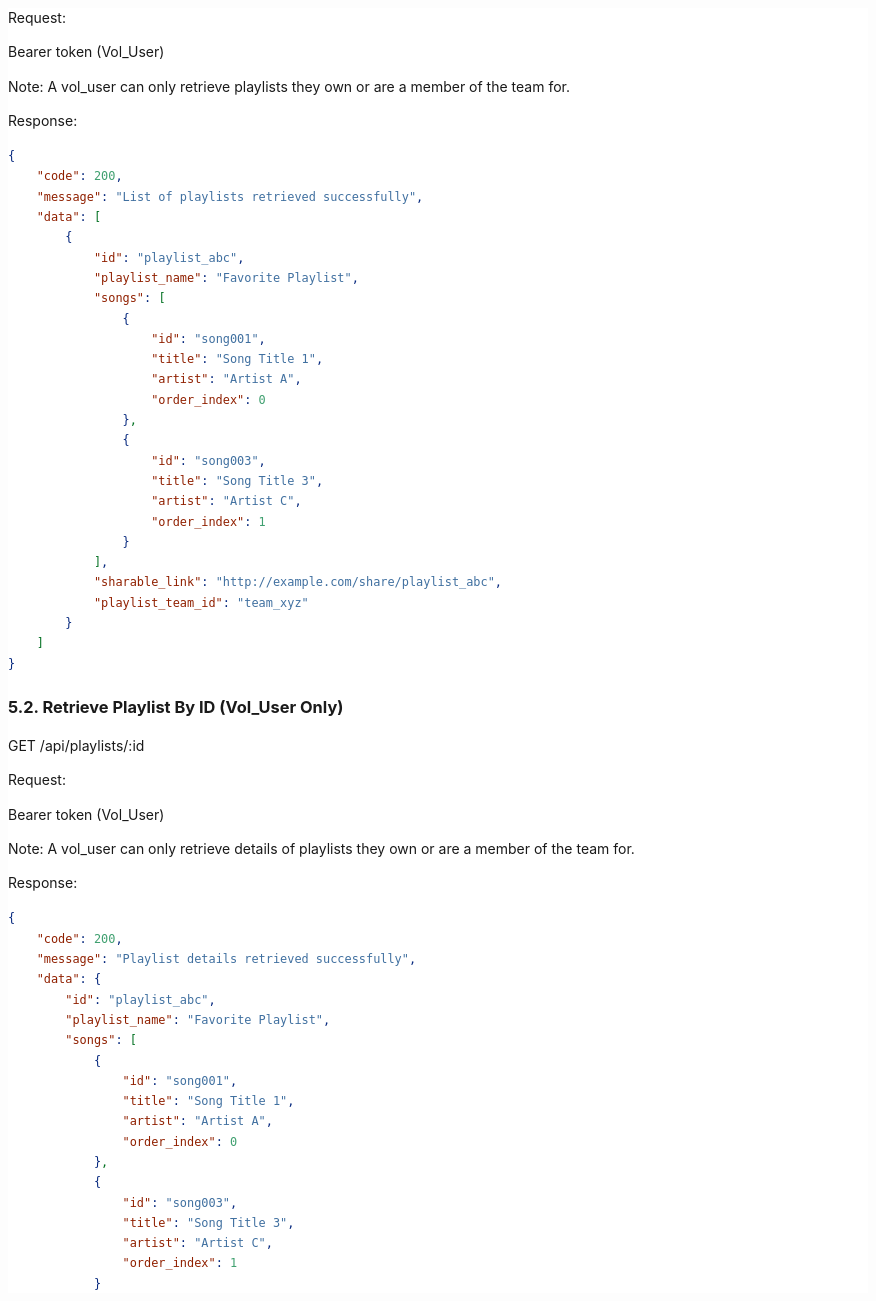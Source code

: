 Request:

Bearer token (Vol_User)

Note: A vol_user can only retrieve playlists they own or are a member of the team for.

Response:

```json
{
    "code": 200,
    "message": "List of playlists retrieved successfully",
    "data": [
        {
            "id": "playlist_abc",
            "playlist_name": "Favorite Playlist",
            "songs": [
                {
                    "id": "song001",
                    "title": "Song Title 1",
                    "artist": "Artist A",
                    "order_index": 0
                },
                {
                    "id": "song003",
                    "title": "Song Title 3", 
                    "artist": "Artist C",
                    "order_index": 1
                }
            ],
            "sharable_link": "http://example.com/share/playlist_abc",
            "playlist_team_id": "team_xyz"
        }
    ]
}
```

### 5.2. Retrieve Playlist By ID (Vol_User Only)
GET /api/playlists/:id

Request:

Bearer token (Vol_User)

Note: A vol_user can only retrieve details of playlists they own or are a member of the team for.

Response:

```json
{
    "code": 200,
    "message": "Playlist details retrieved successfully",
    "data": {
        "id": "playlist_abc",
        "playlist_name": "Favorite Playlist",
        "songs": [
            {
                "id": "song001",
                "title": "Song Title 1",
                "artist": "Artist A",
                "order_index": 0
            },
            {
                "id": "song003",
                "title": "Song Title 3",
                "artist": "Artist C", 
                "order_index": 1
            }
```